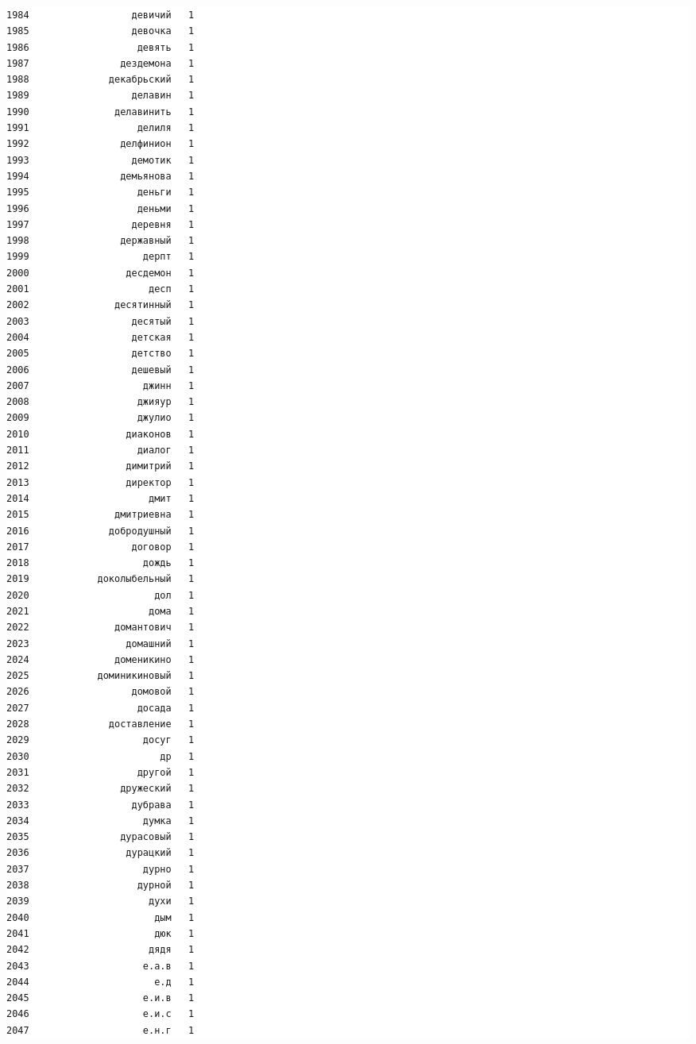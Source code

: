     1984                  девичий   1
    1985                  девочка   1
    1986                   девять   1
    1987                дездемона   1
    1988              декабрьский   1
    1989                  делавин   1
    1990               делавинить   1
    1991                   делиля   1
    1992                делфинион   1
    1993                  демотик   1
    1994                демьянова   1
    1995                   деньги   1
    1996                   деньми   1
    1997                  деревня   1
    1998                державный   1
    1999                    дерпт   1
    2000                 десдемон   1
    2001                     десп   1
    2002               десятинный   1
    2003                  десятый   1
    2004                  детская   1
    2005                  детство   1
    2006                  дешевый   1
    2007                    джинн   1
    2008                   джияур   1
    2009                   джулио   1
    2010                 диаконов   1
    2011                   диалог   1
    2012                 димитрий   1
    2013                 директор   1
    2014                     дмит   1
    2015               дмитриевна   1
    2016              добродушный   1
    2017                  договор   1
    2018                    дождь   1
    2019            доколыбельный   1
    2020                      дол   1
    2021                     дома   1
    2022               домантович   1
    2023                 домашний   1
    2024               доменикино   1
    2025            доминикиновый   1
    2026                  домовой   1
    2027                   досада   1
    2028              доставление   1
    2029                    досуг   1
    2030                       др   1
    2031                   другой   1
    2032                дружеский   1
    2033                  дубрава   1
    2034                    думка   1
    2035                дурасовый   1
    2036                 дурацкий   1
    2037                    дурно   1
    2038                   дурной   1
    2039                     духи   1
    2040                      дым   1
    2041                      дюк   1
    2042                     дядя   1
    2043                    е.а.в   1
    2044                      е.д   1
    2045                    е.и.в   1
    2046                    е.и.с   1
    2047                    е.н.г   1